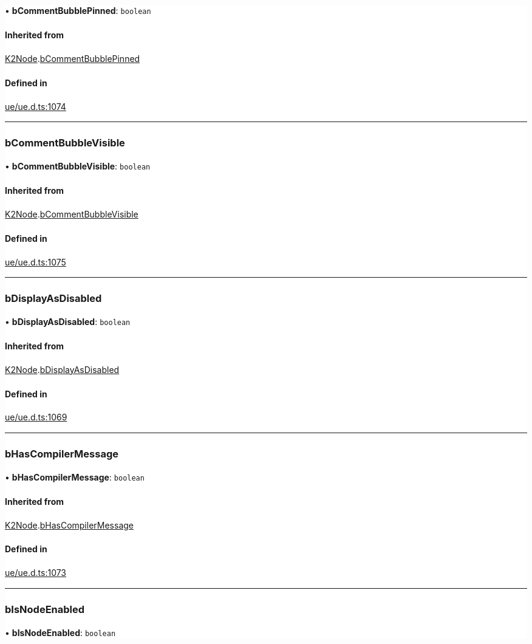 • **bCommentBubblePinned**: `boolean`

#### Inherited from

[K2Node](ue_ue.K2Node.md).[bCommentBubblePinned](ue_ue.K2Node.md#bcommentbubblepinned)

#### Defined in

[ue/ue.d.ts:1074](https://github.com/YugMetaverse/yug_typings/blob/25cad34/ue/ue.d.ts#L1074)

___

### bCommentBubbleVisible

• **bCommentBubbleVisible**: `boolean`

#### Inherited from

[K2Node](ue_ue.K2Node.md).[bCommentBubbleVisible](ue_ue.K2Node.md#bcommentbubblevisible)

#### Defined in

[ue/ue.d.ts:1075](https://github.com/YugMetaverse/yug_typings/blob/25cad34/ue/ue.d.ts#L1075)

___

### bDisplayAsDisabled

• **bDisplayAsDisabled**: `boolean`

#### Inherited from

[K2Node](ue_ue.K2Node.md).[bDisplayAsDisabled](ue_ue.K2Node.md#bdisplayasdisabled)

#### Defined in

[ue/ue.d.ts:1069](https://github.com/YugMetaverse/yug_typings/blob/25cad34/ue/ue.d.ts#L1069)

___

### bHasCompilerMessage

• **bHasCompilerMessage**: `boolean`

#### Inherited from

[K2Node](ue_ue.K2Node.md).[bHasCompilerMessage](ue_ue.K2Node.md#bhascompilermessage)

#### Defined in

[ue/ue.d.ts:1073](https://github.com/YugMetaverse/yug_typings/blob/25cad34/ue/ue.d.ts#L1073)

___

### bIsNodeEnabled

• **bIsNodeEnabled**: `boolean`
